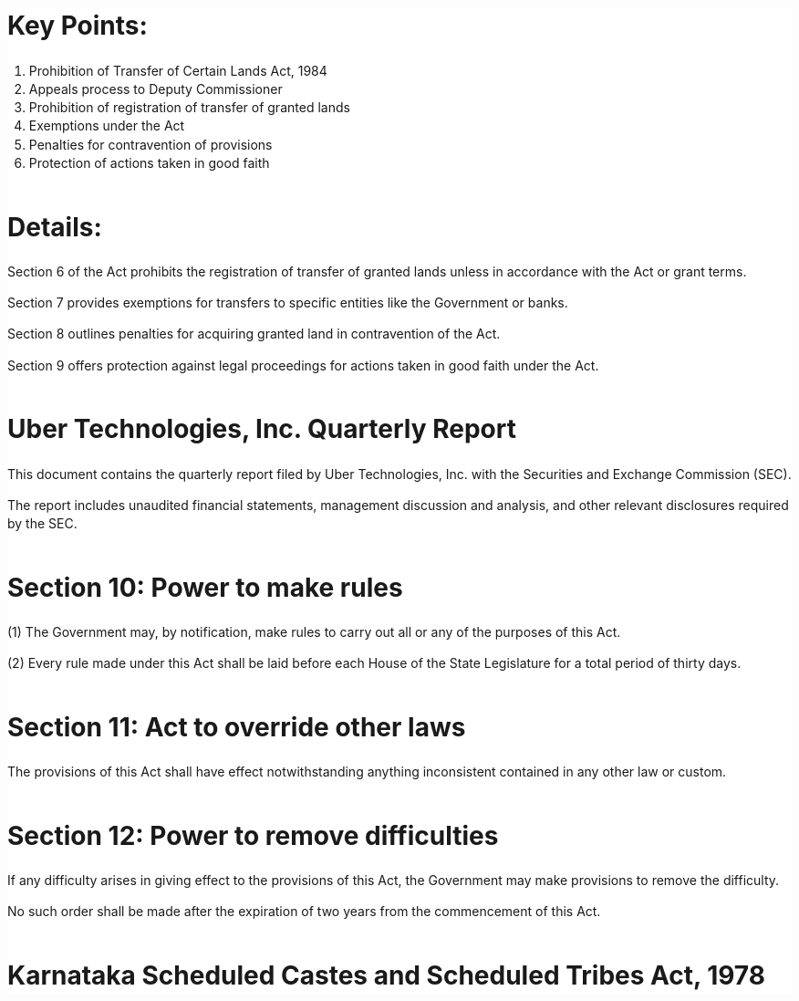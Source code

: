 # Key Points:

1. Prohibition of Transfer of Certain Lands Act, 1984
2. Appeals process to Deputy Commissioner
3. Prohibition of registration of transfer of granted lands
4. Exemptions under the Act
5. Penalties for contravention of provisions
6. Protection of actions taken in good faith

# Details:

Section 6 of the Act prohibits the registration of transfer of granted lands unless in accordance with the Act or grant terms.

Section 7 provides exemptions for transfers to specific entities like the Government or banks.

Section 8 outlines penalties for acquiring granted land in contravention of the Act.

Section 9 offers protection against legal proceedings for actions taken in good faith under the Act.
# Uber Technologies, Inc. Quarterly Report


This document contains the quarterly report filed by Uber Technologies, Inc. with the Securities and Exchange Commission (SEC).

The report includes unaudited financial statements, management discussion and analysis, and other relevant disclosures required by the SEC.

# Section 10: Power to make rules

(1) The Government may, by notification, make rules to carry out all or any of the purposes of this Act.

(2) Every rule made under this Act shall be laid before each House of the State Legislature for a total period of thirty days.

# Section 11: Act to override other laws

The provisions of this Act shall have effect notwithstanding anything inconsistent contained in any other law or custom.

# Section 12: Power to remove difficulties

If any difficulty arises in giving effect to the provisions of this Act, the Government may make provisions to remove the difficulty.

No such order shall be made after the expiration of two years from the commencement of this Act.
# Karnataka Scheduled Castes and Scheduled Tribes Act, 1978
